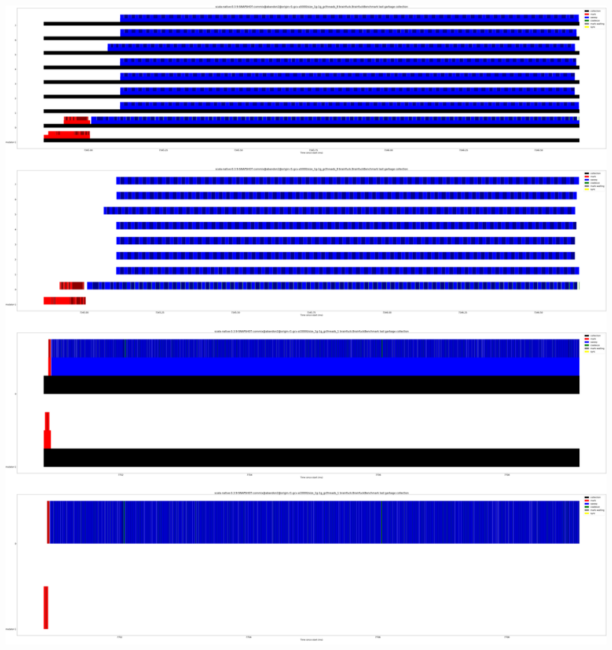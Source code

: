 ![Chart](example_gc_last__conf7_0_brainfuck.BrainfuckBenchmark.png)

![Chart](example_gc_last_batches_conf7_0_brainfuck.BrainfuckBenchmark.png)

![Chart](example_gc_last__conf8_0_brainfuck.BrainfuckBenchmark.png)

![Chart](example_gc_last_batches_conf8_0_brainfuck.BrainfuckBenchmark.png)
